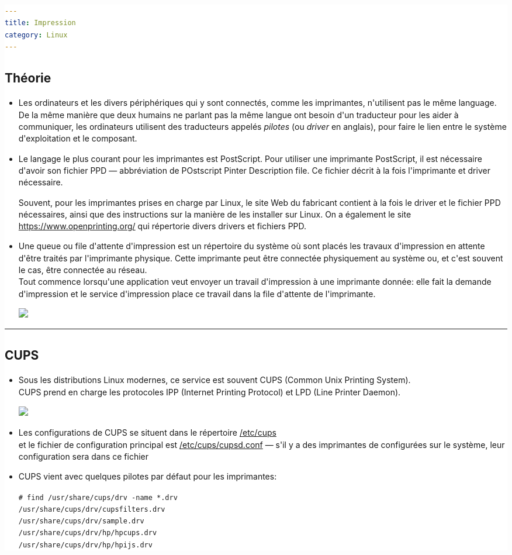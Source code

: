 ```yaml
---
title: Impression
category: Linux
---
```


## Théorie

* Les ordinateurs et les divers périphériques qui y sont connectés, comme les imprimantes, n'utilisent pas le même language. De la même manière que deux humains ne parlant pas la même langue ont besoin d'un traducteur pour les aider à communiquer, les ordinateurs utilisent des traducteurs appelés *pilotes* (ou *driver* en anglais), pour faire le lien entre le système d'exploitation et le composant.

* Le langage le plus courant pour les imprimantes est PostScript. Pour utiliser une imprimante PostScript, il est nécessaire d'avoir son fichier PPD — abbréviation de POstscript Pinter Description file. Ce fichier décrit à la fois l'imprimante et driver nécessaire.

  Souvent, pour les imprimantes prises en charge par Linux, le site Web du fabricant contient à la fois le driver et le fichier PPD nécessaires, ainsi que des instructions sur la manière de les installer sur Linux.
  On a également le site https://www.openprinting.org/ qui répertorie divers drivers et fichiers PPD.

* Une queue ou file d'attente d'impression est un répertoire du système où sont placés les travaux d'impression en attente d'être traités par l'imprimante physique. Cette imprimante peut être connectée physiquement au système ou, et c'est souvent le cas, être connectée au réseau.  
  Tout commence lorsqu'une application veut envoyer un travail d'impression à une imprimante donnée: elle fait la demande d'impression et le service d'impression place ce travail dans la file d'attente de l'imprimante.

  ![](https://i.imgur.com/wAJq28Km.png)

---

## CUPS

* Sous les distributions Linux modernes, ce service est souvent CUPS (Common Unix Printing System).  
  CUPS prend en charge les protocoles IPP (Internet Printing Protocol) et LPD (Line Printer Daemon).

  ![](https://i.imgur.com/jh6i3dJ.png)

* Les configurations de CUPS se situent dans le répertoire <ins>/etc/cups</ins>  
  et le fichier de configuration principal est <ins>/etc/cups/cupsd.conf</ins> — s'il y a des imprimantes de configurées sur le système, leur configuration sera dans ce fichier

* CUPS vient avec quelques pilotes par défaut pour les imprimantes:

  ```
  # find /usr/share/cups/drv -name *.drv
  /usr/share/cups/drv/cupsfilters.drv
  /usr/share/cups/drv/sample.drv
  /usr/share/cups/drv/hp/hpcups.drv
  /usr/share/cups/drv/hp/hpijs.drv
  ```
